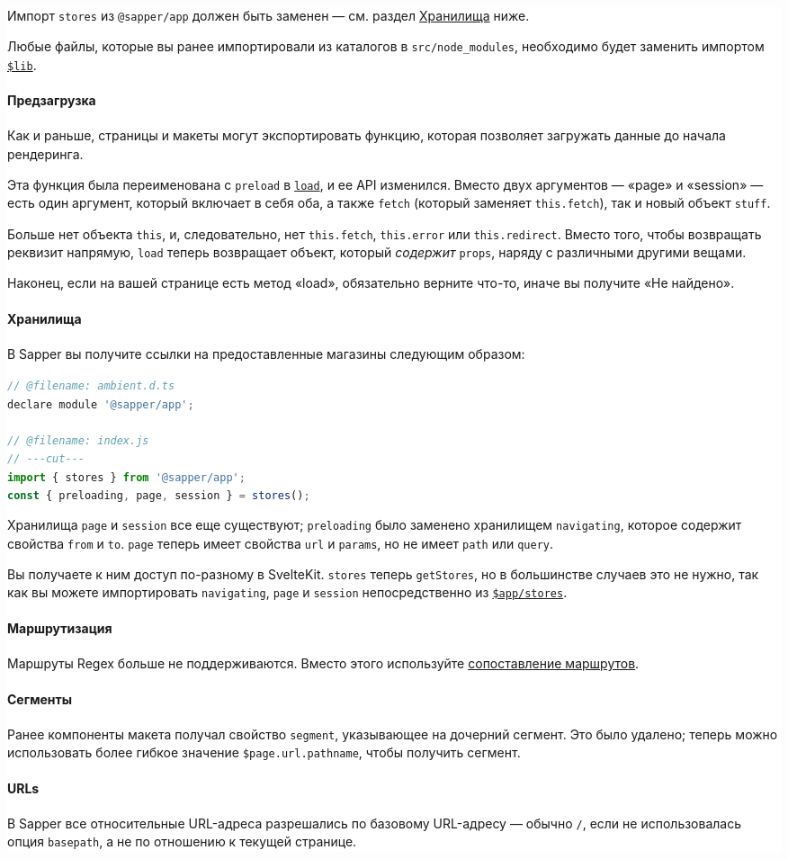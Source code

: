 Импорт `stores` из `@sapper/app` должен быть заменен — см. раздел [Хранилища](/docs#perehod-s-sapper-straniczy-i-makety-hranilishha) ниже.

Любые файлы, которые вы ранее импортировали из каталогов в `src/node_modules`, необходимо будет заменить импортом [`$lib`](/docs#moduli-$lib).

#### Предзагрузка

Как и раньше, страницы и макеты могут экспортировать функцию, которая позволяет загружать данные до начала рендеринга.

Эта функция была переименована с `preload` в [`load`](/docs#zagruzka-dannyh), и ее API изменился. Вместо двух аргументов — «page» и «session» — есть один аргумент, который включает в себя оба, а также `fetch` (который заменяет `this.fetch`), так и новый объект `stuff`.

Больше нет объекта `this`, и, следовательно, нет `this.fetch`, `this.error` или `this.redirect`. Вместо того, чтобы возвращать реквизит напрямую, `load` теперь возвращает объект, который _содержит_ `props`, наряду с различными другими вещами.

Наконец, если на вашей странице есть метод «load», обязательно верните что-то, иначе вы получите «Не найдено».

#### Хранилища

В Sapper вы получите ссылки на предоставленные магазины следующим образом:

```js
// @filename: ambient.d.ts
declare module '@sapper/app';

// @filename: index.js
// ---cut---
import { stores } from '@sapper/app';
const { preloading, page, session } = stores();
```

Хранилища `page` и `session` все еще существуют; `preloading` было заменено хранилищем `navigating`, которое содержит свойства `from` и `to`. `page` теперь имеет свойства `url` и `params`, но не имеет `path` или `query`.

Вы получаете к ним доступ по-разному в SvelteKit. `stores` теперь `getStores`, но в большинстве случаев это не нужно, так как вы можете импортировать `navigating`, `page` и `session` непосредственно из [`$app/stores`](/docs#moduli-$app-stores).

#### Маршрутизация

Маршруты Regex больше не поддерживаются. Вместо этого используйте [сопоставление маршрутов](#marshruty-rasshirennaya-marshrutizacziya-sopostavlenie).

#### Сегменты

Ранее компоненты макета получал свойство `segment`, указывающее на дочерний сегмент. Это было удалено; теперь можно использовать более гибкое значение `$page.url.pathname`, чтобы получить сегмент.

#### URLs

В Sapper все относительные URL-адреса разрешались по базовому URL-адресу — обычно `/`, если не использовалась опция `basepath`, а не по отношению к текущей странице.
